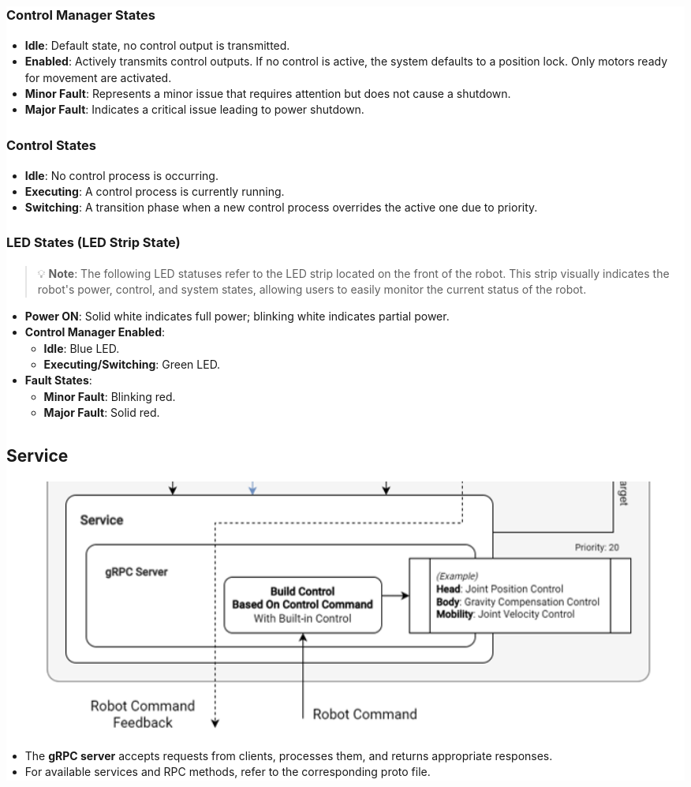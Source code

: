 ### Control Manager States
- **Idle**: Default state, no control output is transmitted.
- **Enabled**: Actively transmits control outputs. If no control is active, the system defaults to a position lock. Only motors ready for movement are activated.
- **Minor Fault**: Represents a minor issue that requires attention but does not cause a shutdown.
- **Major Fault**: Indicates a critical issue leading to power shutdown.

### Control States
- **Idle**: No control process is occurring.
- **Executing**: A control process is currently running.
- **Switching**: A transition phase when a new control process overrides the active one due to priority.

### LED States (LED Strip State)
> :bulb: **Note**: The following LED statuses refer to the LED strip located on the front of the robot. This strip visually indicates the robot's power, control, and system states, allowing users to easily monitor the current status of the robot.

- **Power ON**: Solid white indicates full power; blinking white indicates partial power.
- **Control Manager Enabled**:
  - **Idle**: Blue LED.
  - **Executing/Switching**: Green LED.
- **Fault States**:
  - **Minor Fault**: Blinking red.
  - **Major Fault**: Solid red.

## Service
<figure style="text-align: center">
    <img src="/images/inside-rpc-service.png" alt="Service" style="width:100%;margin:auto;" />
</figure>

- The **gRPC server** accepts requests from clients, processes them, and returns appropriate responses.
- For available services and RPC methods, refer to the corresponding proto file.
